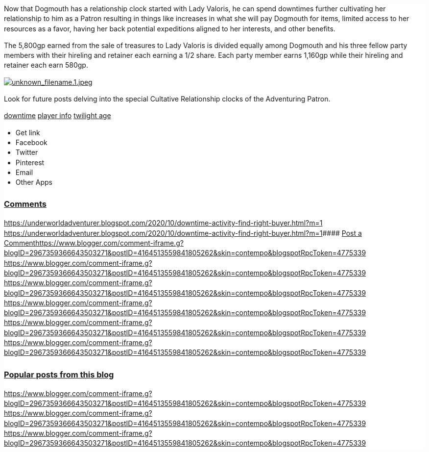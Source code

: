 Now that Dogmouth has a relationship clock started with Lady Valoris, he can spend downtimes further cultivating her relationship to him as a Patron resulting in things like increases in what she will pay Dogmouth for items, limited access to her resources as a favor, having her back potential expeditions aligned to her interests, and other benefits.

The 5,800gp earned from the sale of treasures to Lady Valoris is divided equally among Dogmouth and his three fellow party members with their hireling and retainer each earning a 1/2 share. Each party member earns 1,160gp while their hireling and retainer each earn 580gp.

[![unknown_filename.1.jpeg](./resources/202101230921_Downtime_Activity-_Find_the_Right_Buyer.resources/unknown_filename.1.jpeg)](https://1.bp.blogspot.com/-jnALLn_5fY4/X4uHV9t44QI/AAAAAAAAEvw/nAFbRSUNZX8rOtiFaYtk0ssMkV-MNP4GgCLcBGAsYHQ/s694/norns2.jpg)

Look for future posts delving into the special Cultative Relationship clocks of the Adventuring Patron.

[downtime](https://underworldadventurer.blogspot.com/search/label/downtime) [player info](https://underworldadventurer.blogspot.com/search/label/player%20info) [twilight age](https://underworldadventurer.blogspot.com/search/label/twilight%20age)

*   Get link
*   Facebook
*   Twitter
*   Pinterest
*   Email
*   Other Apps

### [Comments](https://underworldadventurer.blogspot.com/2020/10/downtime-activity-find-right-buyer.html?m=1)
<https://underworldadventurer.blogspot.com/2020/10/downtime-activity-find-right-buyer.html?m=1>
<https://underworldadventurer.blogspot.com/2020/10/downtime-activity-find-right-buyer.html?m=1>#### [Post a Comment](https://underworldadventurer.blogspot.com/2020/10/downtime-activity-find-right-buyer.html?m=1)<https://www.blogger.com/comment-iframe.g?blogID=2967359366643503271&postID=4164513559841805262&skin=contempo&blogspotRpcToken=4775339>
<https://www.blogger.com/comment-iframe.g?blogID=2967359366643503271&postID=4164513559841805262&skin=contempo&blogspotRpcToken=4775339>
<https://www.blogger.com/comment-iframe.g?blogID=2967359366643503271&postID=4164513559841805262&skin=contempo&blogspotRpcToken=4775339>
<https://www.blogger.com/comment-iframe.g?blogID=2967359366643503271&postID=4164513559841805262&skin=contempo&blogspotRpcToken=4775339>
<https://www.blogger.com/comment-iframe.g?blogID=2967359366643503271&postID=4164513559841805262&skin=contempo&blogspotRpcToken=4775339>
<https://www.blogger.com/comment-iframe.g?blogID=2967359366643503271&postID=4164513559841805262&skin=contempo&blogspotRpcToken=4775339>
### [Popular posts from this blog](https://www.blogger.com/comment-iframe.g?blogID=2967359366643503271&postID=4164513559841805262&skin=contempo&blogspotRpcToken=4775339)
<https://www.blogger.com/comment-iframe.g?blogID=2967359366643503271&postID=4164513559841805262&skin=contempo&blogspotRpcToken=4775339>
<https://www.blogger.com/comment-iframe.g?blogID=2967359366643503271&postID=4164513559841805262&skin=contempo&blogspotRpcToken=4775339>
<https://www.blogger.com/comment-iframe.g?blogID=2967359366643503271&postID=4164513559841805262&skin=contempo&blogspotRpcToken=4775339>
